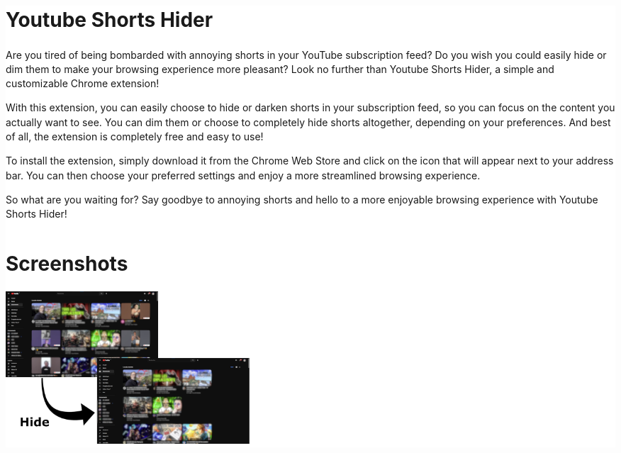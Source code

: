 # Youtube Shorts Hider

Are you tired of being bombarded with annoying shorts in your YouTube subscription feed? Do you wish you could easily hide or dim them to make your browsing experience more pleasant? Look no further than Youtube Shorts Hider, a simple and customizable Chrome extension!

With this extension, you can easily choose to hide or darken shorts in your subscription feed, so you can focus on the content you actually want to see. You can dim them or choose to completely hide shorts altogether, depending on your preferences. And best of all, the extension is completely free and easy to use!

To install the extension, simply download it from the Chrome Web Store and click on the icon that will appear next to your address bar. You can then choose your preferred settings and enjoy a more streamlined browsing experience.

So what are you waiting for? Say goodbye to annoying shorts and hello to a more enjoyable browsing experience with Youtube Shorts Hider!

# Screenshots

<img src="images/demo/Hide.png" width="40%" alt="Hide shorts">